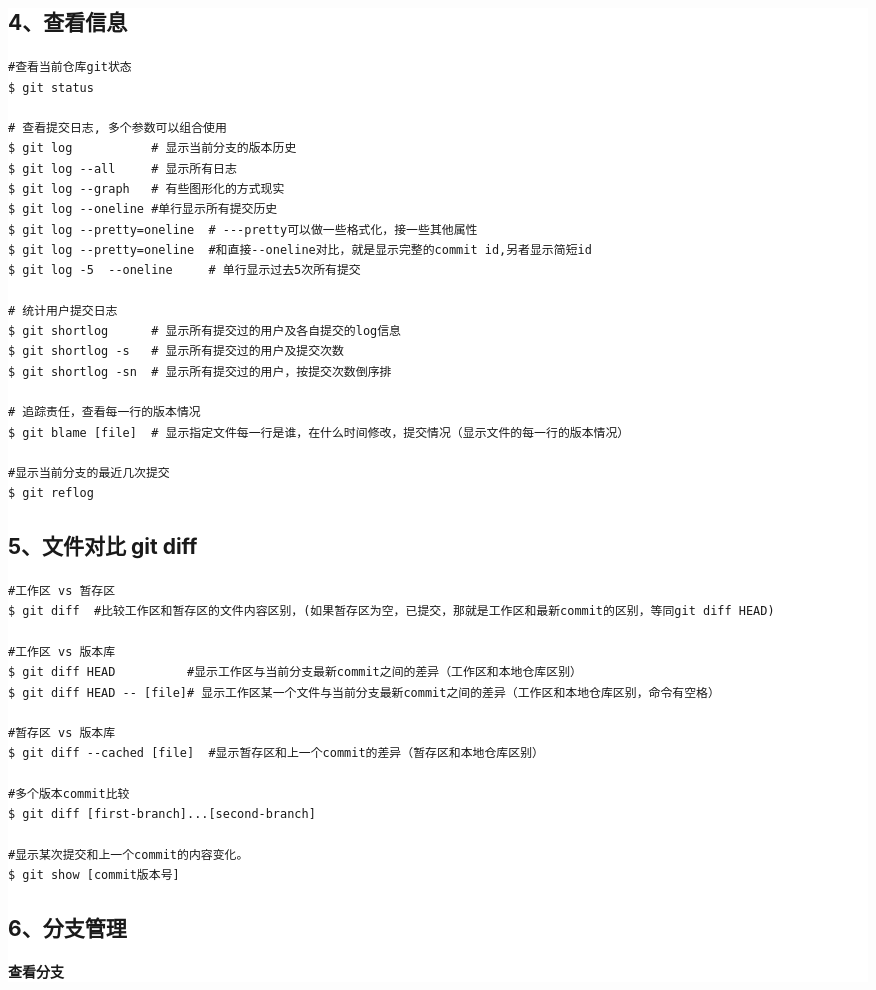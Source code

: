 

## 4、查看信息

```shell
#查看当前仓库git状态
$ git status 

# 查看提交日志, 多个参数可以组合使用
$ git log			# 显示当前分支的版本历史
$ git log --all		# 显示所有日志
$ git log --graph	# 有些图形化的方式现实
$ git log --oneline #单行显示所有提交历史
$ git log --pretty=oneline  # ---pretty可以做一些格式化，接一些其他属性
$ git log --pretty=oneline  #和直接--oneline对比，就是显示完整的commit id,另者显示简短id
$ git log -5  --oneline 	# 单行显示过去5次所有提交

# 统计用户提交日志
$ git shortlog 		# 显示所有提交过的用户及各自提交的log信息
$ git shortlog -s	# 显示所有提交过的用户及提交次数
$ git shortlog -sn	# 显示所有提交过的用户，按提交次数倒序排

# 追踪责任，查看每一行的版本情况
$ git blame [file]	# 显示指定文件每一行是谁，在什么时间修改，提交情况（显示文件的每一行的版本情况）

#显示当前分支的最近几次提交
$ git reflog	
```

## 5、文件对比 git diff

```shell
#工作区 vs 暂存区
$ git diff	#比较工作区和暂存区的文件内容区别，(如果暂存区为空，已提交，那就是工作区和最新commit的区别，等同git diff HEAD)

#工作区 vs 版本库
$ git diff HEAD			 #显示工作区与当前分支最新commit之间的差异（工作区和本地仓库区别）
$ git diff HEAD -- [file]# 显示工作区某一个文件与当前分支最新commit之间的差异（工作区和本地仓库区别，命令有空格）

#暂存区 vs 版本库
$ git diff --cached [file]	#显示暂存区和上一个commit的差异（暂存区和本地仓库区别）

#多个版本commit比较
$ git diff [first-branch]...[second-branch] 

#显示某次提交和上一个commit的内容变化。
$ git show [commit版本号]	
```

## 6、分支管理

**查看分支**

